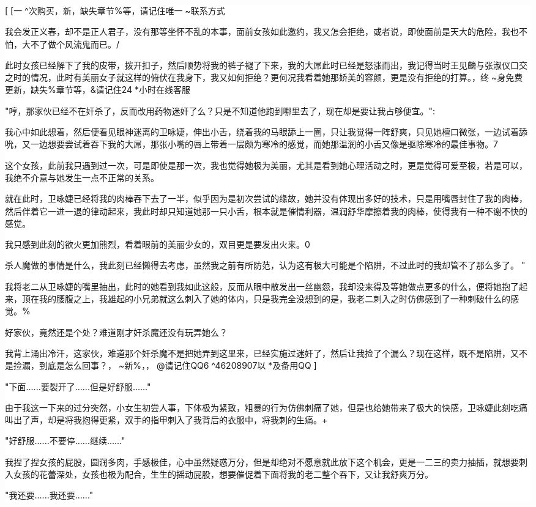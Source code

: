  [ [一 ^次购买，新，缺失章节%等，请记住唯一 ~联系方式



我会发正义春，却不是正人君子，没有那等坐怀不乱的本事，面前女孩如此邀约，我又怎会拒绝，或者说，即使面前是天大的危险，我也不怕，大不了做个风流鬼而已。/



此时女孩已经解下了我的皮带，拨开扣子，然后顺势将我的裤子褪了下来，我的大屌此时已经是怒涨而出，我记得当时王见麟与张淑仪口交之时的情况，此时有美丽女子就这样的俯伏在我身下，我又如何拒绝？更何况我看着她那娇美的容颜，更是没有拒绝的打算。，终 ~身免费更新，缺失%章节等，&请记住24 *小时在线客服



"哼，那家伙已经不在奸杀了，反而改用药物迷奸了么？只是不知道他跑到哪里去了，现在却是要让我占够便宜。":



我心中如此想着，然后便看见眼神迷离的卫咏婕，伸出小舌，绕着我的马眼舔上一圈，只让我觉得一阵舒爽，只见她檀口微张，一边试着舔吮，又一边想要尝试着吞下我的大屌，那张小嘴的唇上带着一层颇为寒冷的感觉，而她那温润的小舌又像是驱除寒冷的最佳事物。7



这个女孩，此前我只遇到过一次，可是即使是那一次，我也觉得她极为美丽，尤其是看到她心理活动之时，更是觉得可爱至极，若是可以，我绝不介意与她发生一点不正常的关系。



就在此时，卫咏婕已经将我的肉棒吞下去了一半，似乎因为是初次尝试的缘故，她并没有体现出多好的技术，只是用嘴唇封住了我的肉棒，然后伴着它一进一退的律动起来，我此时却只知道她那一只小舌，根本就是催情利器，温润舒华摩擦着我的肉棒，使得我有一种不谢不快的感觉。



我只感到此刻的欲火更加熊烈，看着眼前的美丽少女的，双目更是要发出火来。0



杀人魔做的事情是什么，我此刻已经懒得去考虑，虽然我之前有所防范，认为这有极大可能是个陷阱，不过此时的我却管不了那么多了。 "



我将老二从卫咏婕的嘴里抽出，此时的她看到我如此这般，反而从眼中散发出一丝幽怨，我却没来得及等她做点更多的什么，便将她抱了起来，顶在我的腰腹之上，我雄起的小兄弟就这么刺入了她的体内，只是我完全没想到的是，我老二刺入之时仿佛感到了一种刺破什么的感觉。%



好家伙，竟然还是个处？难道刚才奸杀魔还没有玩弄她么？



我背上涌出冷汗，这家伙，难道那个奸杀魔不是把她弄到这里来，已经实施过迷奸了，然后让我捡了个漏么？现在这样，既不是陷阱，又不是捡漏，到底是怎么回事？， ~新%，， @请记住QQ6 ^46208907以 *及备用QQ ]



"下面......要裂开了......但是好舒服......"



由于我这一下来的过分突然，小女生初尝人事，下体极为紧致，粗暴的行为仿佛刺痛了她，但是也给她带来了极大的快感，卫咏婕此刻吃痛叫出了声，却是将我抱得更紧，双手的指甲刺入了我背后的衣服中，将我刺的生痛。+



"好舒服......不要停......继续......"



我捏了捏女孩的屁股，圆润多肉，手感极佳，心中虽然疑惑万分，但是却绝对不愿意就此放下这个机会，更是一二三的卖力抽插，就想要刺入女孩的花蕾深处，女孩也极为配合，生生的摇动屁股，想要催促着下面将我的老二整个吞下，又让我舒爽万分。



"我还要......我还要......"


